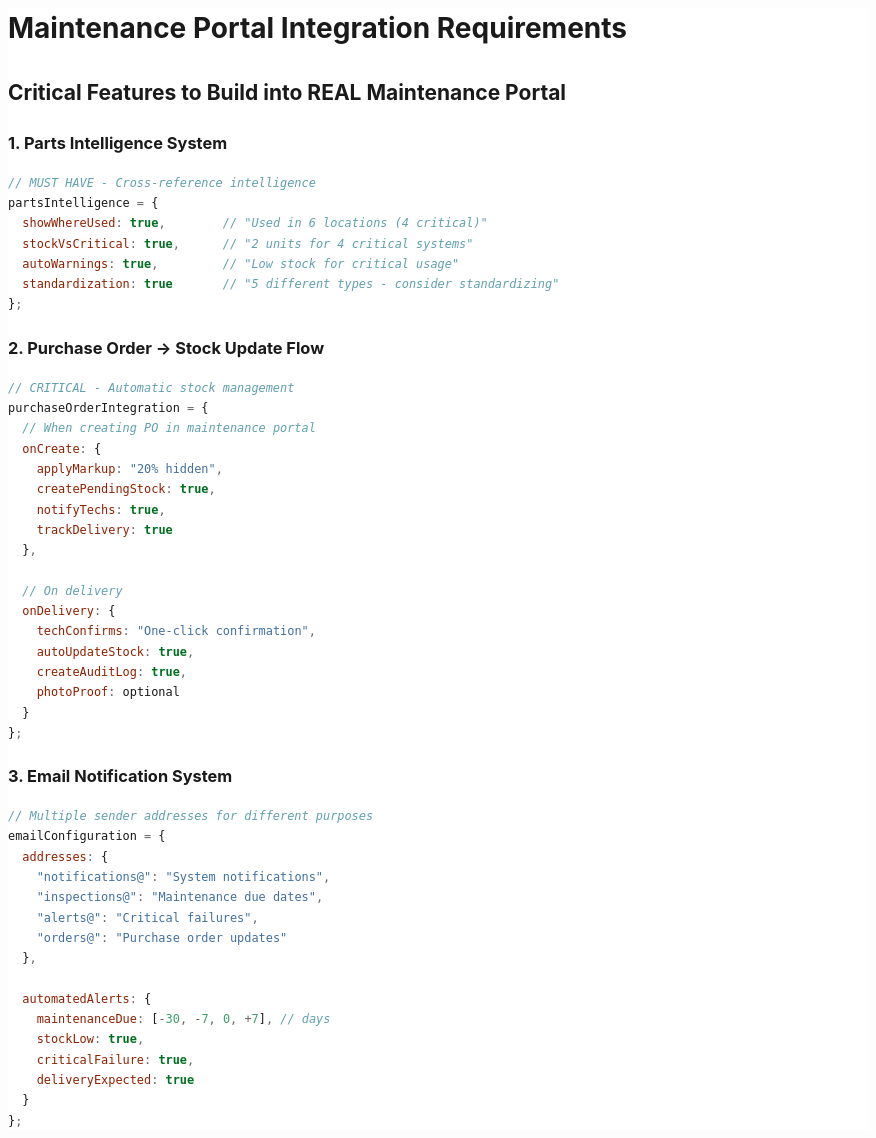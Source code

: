 # Maintenance Portal Integration Requirements

## Critical Features to Build into REAL Maintenance Portal

### 1. Parts Intelligence System
```javascript
// MUST HAVE - Cross-reference intelligence
partsIntelligence = {
  showWhereUsed: true,        // "Used in 6 locations (4 critical)"
  stockVsCritical: true,      // "2 units for 4 critical systems"
  autoWarnings: true,         // "Low stock for critical usage"
  standardization: true       // "5 different types - consider standardizing"
};
```

### 2. Purchase Order → Stock Update Flow
```javascript
// CRITICAL - Automatic stock management
purchaseOrderIntegration = {
  // When creating PO in maintenance portal
  onCreate: {
    applyMarkup: "20% hidden",
    createPendingStock: true,
    notifyTechs: true,
    trackDelivery: true
  },
  
  // On delivery
  onDelivery: {
    techConfirms: "One-click confirmation",
    autoUpdateStock: true,
    createAuditLog: true,
    photoProof: optional
  }
};
```

### 3. Email Notification System
```javascript
// Multiple sender addresses for different purposes
emailConfiguration = {
  addresses: {
    "notifications@": "System notifications",
    "inspections@": "Maintenance due dates",
    "alerts@": "Critical failures",
    "orders@": "Purchase order updates"
  },
  
  automatedAlerts: {
    maintenanceDue: [-30, -7, 0, +7], // days
    stockLow: true,
    criticalFailure: true,
    deliveryExpected: true
  }
};
```
